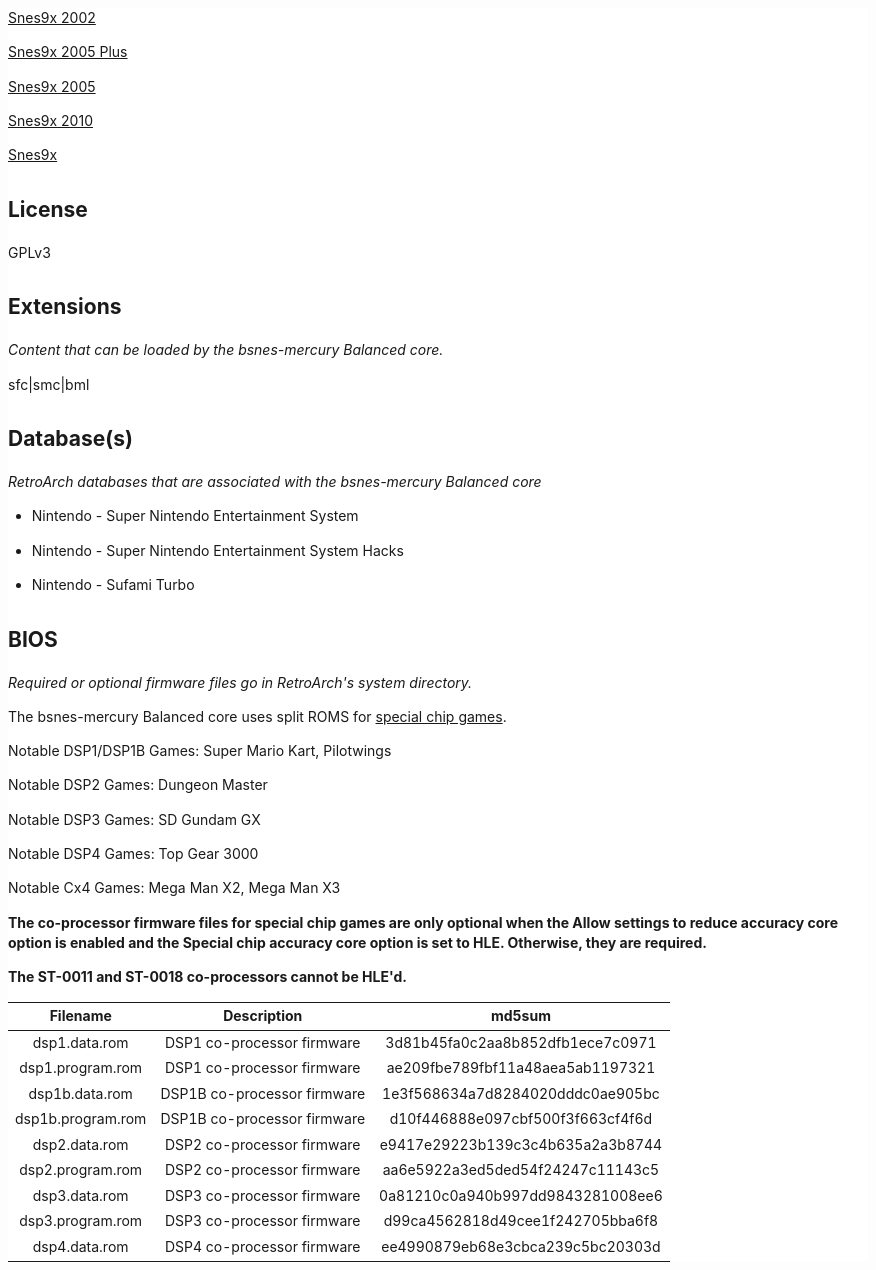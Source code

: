 [Snes9x 2002](https://buildbot.libretro.com/docs/library/snes9x_2002)

[Snes9x 2005 Plus](https://buildbot.libretro.com/docs/library/snes9x_2005_plus)

[Snes9x 2005](https://buildbot.libretro.com/docs/library/snes9x_2005)

[Snes9x 2010](https://buildbot.libretro.com/docs/library/snes9x_2010)

[Snes9x](https://buildbot.libretro.com/docs/library/snes9x)

## License

GPLv3

## Extensions

*Content that can be loaded by the bsnes-mercury Balanced core.*

sfc|smc|bml

## Database(s)

*RetroArch databases that are associated with the bsnes-mercury Balanced core*

* Nintendo - Super Nintendo Entertainment System

* Nintendo - Super Nintendo Entertainment System Hacks

* Nintendo - Sufami Turbo

## BIOS

*Required or optional firmware files go in RetroArch's system directory.*

The bsnes-mercury Balanced core uses split ROMS for [special chip games](https://en.wikipedia.org/wiki/List_of_Super_NES_enhancement_chips#List_of_Super_NES_games_that_use_enhancement_chips).

Notable DSP1/DSP1B Games: Super Mario Kart, Pilotwings

Notable DSP2 Games: Dungeon Master

Notable DSP3 Games: SD Gundam GX

Notable DSP4 Games: Top Gear 3000

Notable Cx4 Games: Mega Man X2, Mega Man X3

**The co-processor firmware files for special chip games are only optional when the Allow settings to reduce accuracy core option is enabled and the Special chip accuracy core option is set to HLE. Otherwise, they are required.**

**The ST-0011 and ST-0018 co-processors cannot be HLE'd.**

|   Filename        |    Description                         |              md5sum              |
|:-----------------:|:--------------------------------------:|:--------------------------------:|
| dsp1.data.rom     | DSP1 co-processor firmware             | 3d81b45fa0c2aa8b852dfb1ece7c0971 |
| dsp1.program.rom  | DSP1 co-processor firmware             | ae209fbe789fbf11a48aea5ab1197321 |
| dsp1b.data.rom    | DSP1B co-processor firmware            | 1e3f568634a7d8284020dddc0ae905bc |
| dsp1b.program.rom | DSP1B co-processor firmware            | d10f446888e097cbf500f3f663cf4f6d |
| dsp2.data.rom     | DSP2 co-processor firmware             | e9417e29223b139c3c4b635a2a3b8744 |
| dsp2.program.rom  | DSP2 co-processor firmware             | aa6e5922a3ed5ded54f24247c11143c5 |
| dsp3.data.rom     | DSP3 co-processor firmware             | 0a81210c0a940b997dd9843281008ee6 |
| dsp3.program.rom  | DSP3 co-processor firmware             | d99ca4562818d49cee1f242705bba6f8 |
| dsp4.data.rom     | DSP4 co-processor firmware             | ee4990879eb68e3cbca239c5bc20303d |